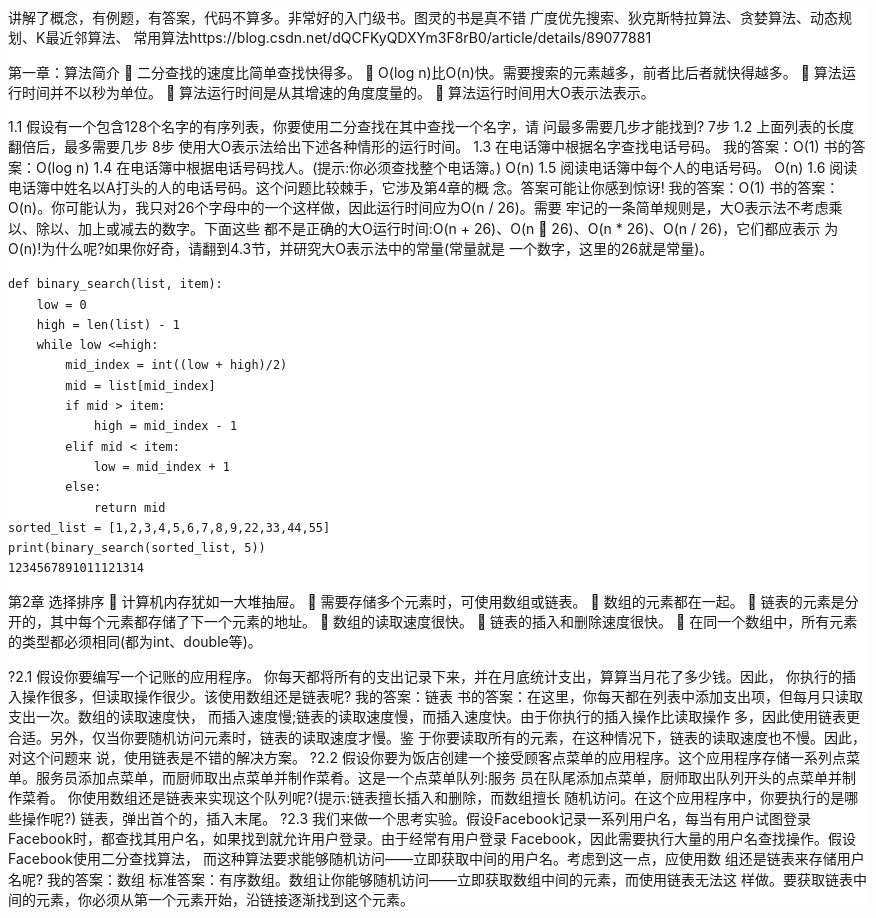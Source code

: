 讲解了概念，有例题，有答案，代码不算多。非常好的入门级书。图灵的书是真不错
 广度优先搜索、狄克斯特拉算法、贪婪算法、动态规划、K最近邻算法、
 常用算法https://blog.csdn.net/dQCFKyQDXYm3F8rB0/article/details/89077881

第一章：算法简介
  二分查找的速度比简单查找快得多。
  O(log n)比O(n)快。需要搜索的元素越多，前者比后者就快得越多。  算法运行时间并不以秒为单位。
  算法运行时间是从其增速的角度度量的。
  算法运行时间用大O表示法表示。

1.1 假设有一个包含128个名字的有序列表，你要使用二分查找在其中查找一个名字，请 问最多需要几步才能找到?
 7步
 1.2 上面列表的长度翻倍后，最多需要几步
 8步
 使用大O表示法给出下述各种情形的运行时间。
 1.3 在电话簿中根据名字查找电话号码。
 我的答案：O(1) 书的答案：O(log n)
 1.4 在电话簿中根据电话号码找人。(提示:你必须查找整个电话簿。)
 O(n)
 1.5 阅读电话簿中每个人的电话号码。
 O(n)
 1.6 阅读电话簿中姓名以A打头的人的电话号码。这个问题比较棘手，它涉及第4章的概 念。答案可能让你感到惊讶!
 我的答案：O(1) 书的答案：O(n)。你可能认为，我只对26个字母中的一个这样做，因此运行时间应为O(n / 26)。需要  牢记的一条简单规则是，大O表示法不考虑乘以、除以、加上或减去的数字。下面这些 都不是正确的大O运行时间:O(n + 26)、O(n   26)、O(n * 26)、O(n / 26)，它们都应表示  为O(n)!为什么呢?如果你好奇，请翻到4.3节，并研究大O表示法中的常量(常量就是 一个数字，这里的26就是常量)。

```
def binary_search(list, item):
    low = 0
    high = len(list) - 1
    while low <=high:
        mid_index = int((low + high)/2)
        mid = list[mid_index]
        if mid > item:
            high = mid_index - 1
        elif mid < item:
            low = mid_index + 1
        else:
            return mid
sorted_list = [1,2,3,4,5,6,7,8,9,22,33,44,55]
print(binary_search(sorted_list, 5))
1234567891011121314
```

第2章 选择排序
  计算机内存犹如一大堆抽屉。
  需要存储多个元素时，可使用数组或链表。
  数组的元素都在一起。
  链表的元素是分开的，其中每个元素都存储了下一个元素的地址。
  数组的读取速度很快。
  链表的插入和删除速度很快。
  在同一个数组中，所有元素的类型都必须相同(都为int、double等)。

?2.1 假设你要编写一个记账的应用程序。
 你每天都将所有的支出记录下来，并在月底统计支出，算算当月花了多少钱。因此， 你执行的插入操作很多，但读取操作很少。该使用数组还是链表呢?
 我的答案：链表
 书的答案：在这里，你每天都在列表中添加支出项，但每月只读取支出一次。数组的读取速度快，  而插入速度慢;链表的读取速度慢，而插入速度快。由于你执行的插入操作比读取操作  多，因此使用链表更合适。另外，仅当你要随机访问元素时，链表的读取速度才慢。鉴  于你要读取所有的元素，在这种情况下，链表的读取速度也不慢。因此，对这个问题来 说，使用链表是不错的解决方案。
 ?2.2 假设你要为饭店创建一个接受顾客点菜单的应用程序。这个应用程序存储一系列点菜 单。服务员添加点菜单，而厨师取出点菜单并制作菜肴。这是一个点菜单队列:服务 员在队尾添加点菜单，厨师取出队列开头的点菜单并制作菜肴。
 你使用数组还是链表来实现这个队列呢?(提示:链表擅长插入和删除，而数组擅长 随机访问。在这个应用程序中，你要执行的是哪些操作呢?)
 链表，弹出首个的，插入末尾。
 ?2.3 我们来做一个思考实验。假设Facebook记录一系列用户名，每当有用户试图登录  Facebook时，都查找其用户名，如果找到就允许用户登录。由于经常有用户登录  Facebook，因此需要执行大量的用户名查找操作。假设Facebook使用二分查找算法，  而这种算法要求能够随机访问——立即获取中间的用户名。考虑到这一点，应使用数 组还是链表来存储用户名呢?
 我的答案：数组 标准答案：有序数组。数组让你能够随机访问——立即获取数组中间的元素，而使用链表无法这
 样做。要获取链表中间的元素，你必须从第一个元素开始，沿链接逐渐找到这个元素。